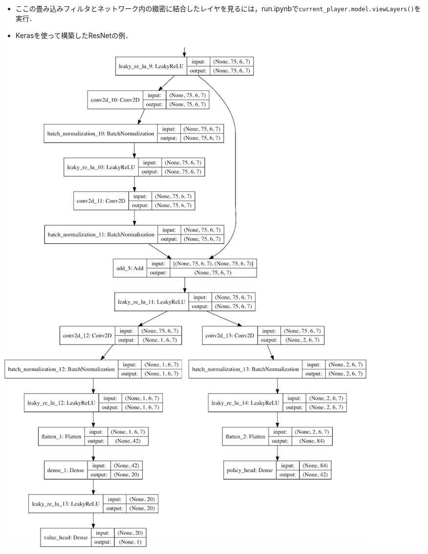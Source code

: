 - ここの畳み込みフィルタとネットワーク内の緻密に結合したレイヤを見るには，run.ipynbで`current_player.model.viewLayers()`を実行．

- Kerasを使って構築したResNetの例．

<img src='images/resnet.png'>
